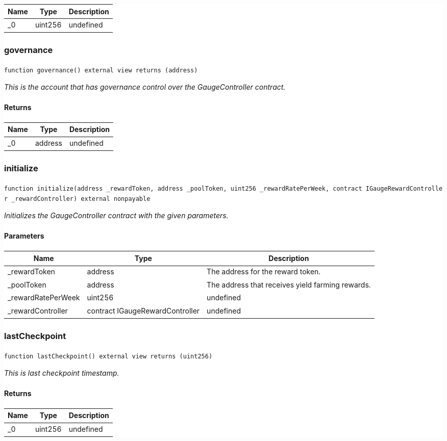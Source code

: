 | Name | Type | Description |
|---|---|---|
| _0 | uint256 | undefined |

### governance

```solidity
function governance() external view returns (address)
```



*This is the account that has governance control over the GaugeController contract.*


#### Returns

| Name | Type | Description |
|---|---|---|
| _0 | address | undefined |

### initialize

```solidity
function initialize(address _rewardToken, address _poolToken, uint256 _rewardRatePerWeek, contract IGaugeRewardController _rewardController) external nonpayable
```



*Initializes the GaugeController contract with the given parameters.*

#### Parameters

| Name | Type | Description |
|---|---|---|
| _rewardToken | address | The address for the reward token. |
| _poolToken | address | The address that receives yield farming rewards. |
| _rewardRatePerWeek | uint256 | undefined |
| _rewardController | contract IGaugeRewardController | undefined |

### lastCheckpoint

```solidity
function lastCheckpoint() external view returns (uint256)
```



*This is last checkpoint timestamp.*


#### Returns

| Name | Type | Description |
|---|---|---|
| _0 | uint256 | undefined |
